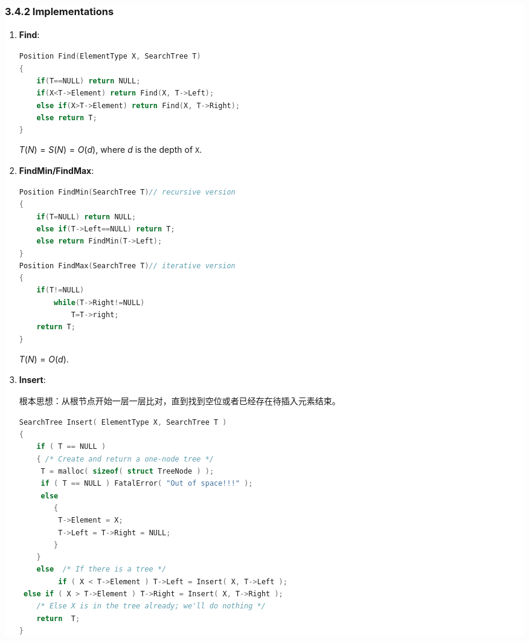 ### 3.4.2 Implementations

1. **Find**:

   ```c
   Position Find(ElementType X, SearchTree T)
   {
       if(T==NULL) return NULL;
       if(X<T->Element) return Find(X, T->Left);
       else if(X>T->Element) return Find(X, T->Right);
       else return T;
   }
   ```

   $T(N)=S(N)=O(d)$, where $d$ is the depth of `X`.

2. **FindMin/FindMax**:

   ```c
   Position FindMin(SearchTree T)// recursive version
   {
       if(T=NULL) return NULL;
       else if(T->Left==NULL) return T;
       else return FindMin(T->Left);
   }
   Position FindMax(SearchTree T)// iterative version
   {
       if(T!=NULL)
           while(T->Right!=NULL)
               T=T->right;
       return T;
   }
   ```

   $T(N)=O(d)$.

3. **Insert**:

   根本思想：从根节点开始一层一层比对，直到找到空位或者已经存在待插入元素结束。

   ```c
   SearchTree Insert( ElementType X, SearchTree T ) 
   { 
       if ( T == NULL ) 
       { /* Create and return a one-node tree */ 
   		T = malloc( sizeof( struct TreeNode ) ); 
   		if ( T == NULL ) FatalError( "Out of space!!!" ); 
   		else 
           { 
   	   		T->Element = X; 
   	   		T->Left = T->Right = NULL; 
           } 
       }
       else  /* If there is a tree */
    		if ( X < T->Element ) T->Left = Insert( X, T->Left ); 
   	else if ( X > T->Element ) T->Right = Insert( X, T->Right ); 
   	   /* Else X is in the tree already; we'll do nothing */ 
       return  T;
   }
   ```

